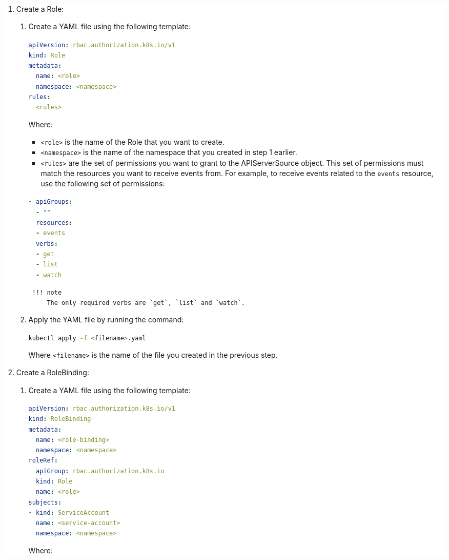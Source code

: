 1. Create a Role:

    1. Create a YAML file using the following template:

        ```yaml
        apiVersion: rbac.authorization.k8s.io/v1
        kind: Role
        metadata:
          name: <role>
          namespace: <namespace>
        rules:
          <rules>
        ```
        Where:

        - `<role>` is the name of the Role that you want to create.
        - `<namespace>` is the name of the namespace that you created in step 1 earlier.
        - `<rules>` are the set of permissions you want to grant to the APIServerSource object.
        This set of permissions must match the resources you want to receive events from.
        For example, to receive events related to the `events` resource, use the following set of permissions:
        ```yaml
        - apiGroups:
          - ""
          resources:
          - events
          verbs:
          - get
          - list
          - watch
        ```

            !!! note
                The only required verbs are `get`, `list` and `watch`.

    1. Apply the YAML file by running the command:

        ```bash
        kubectl apply -f <filename>.yaml
        ```
        Where `<filename>` is the name of the file you created in the previous step.

1. Create a RoleBinding:

    1. Create a YAML file using the following template:

        ```yaml
        apiVersion: rbac.authorization.k8s.io/v1
        kind: RoleBinding
        metadata:
          name: <role-binding>
          namespace: <namespace>
        roleRef:
          apiGroup: rbac.authorization.k8s.io
          kind: Role
          name: <role>
        subjects:
        - kind: ServiceAccount
          name: <service-account>
          namespace: <namespace>
        ```
        Where:
